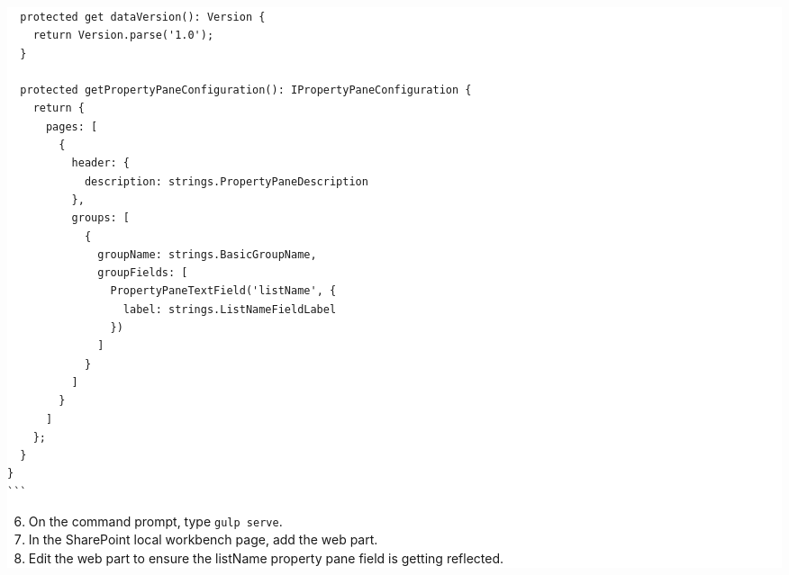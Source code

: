       protected get dataVersion(): Version {  
        return Version.parse('1.0');  
      }  
      
      protected getPropertyPaneConfiguration(): IPropertyPaneConfiguration {  
        return {  
          pages: [  
            {  
              header: {  
                description: strings.PropertyPaneDescription  
              },  
              groups: [  
                {  
                  groupName: strings.BasicGroupName,  
                  groupFields: [  
                    PropertyPaneTextField('listName', {  
                      label: strings.ListNameFieldLabel  
                    })  
                  ]  
                }  
              ]  
            }  
          ]  
        };  
      }  
    }
    ```

6. On the command prompt, type ```gulp serve```.
7. In the SharePoint local workbench page, add the web part.
8. Edit the web part to ensure the listName property pane field is getting reflected.
